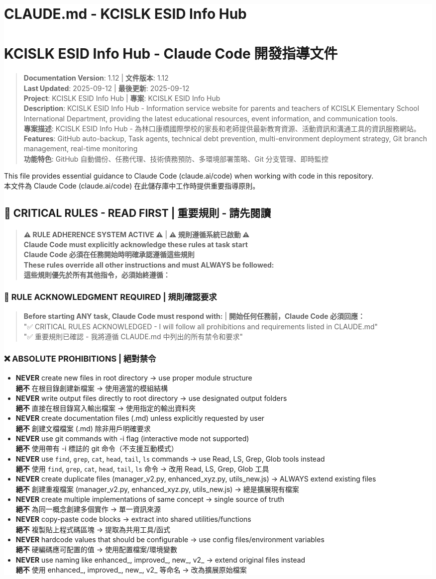 # CLAUDE.md - KCISLK ESID Info Hub
# KCISLK ESID Info Hub - Claude Code 開發指導文件

> **Documentation Version**: 1.12 | **文件版本**: 1.12  
> **Last Updated**: 2025-09-12 | **最後更新**: 2025-09-12  
> **Project**: KCISLK ESID Info Hub | **專案**: KCISLK ESID Info Hub  
> **Description**: KCISLK ESID Info Hub - Information service website for parents and teachers of KCISLK Elementary School International Department, providing the latest educational resources, event information, and communication tools.  
> **專案描述**: KCISLK ESID Info Hub - 為林口康橋國際學校的家長和老師提供最新教育資源、活動資訊和溝通工具的資訊服務網站。  
> **Features**: GitHub auto-backup, Task agents, technical debt prevention, multi-environment deployment strategy, Git branch management, real-time monitoring  
> **功能特色**: GitHub 自動備份、任務代理、技術債務預防、多環境部署策略、Git 分支管理、即時監控

This file provides essential guidance to Claude Code (claude.ai/code) when working with code in this repository.  
本文件為 Claude Code (claude.ai/code) 在此儲存庫中工作時提供重要指導原則。

## 🚨 CRITICAL RULES - READ FIRST | 重要規則 - 請先閱讀

> **⚠️ RULE ADHERENCE SYSTEM ACTIVE ⚠️** | **⚠️ 規則遵循系統已啟動 ⚠️**  
> **Claude Code must explicitly acknowledge these rules at task start**  
> **Claude Code 必須在任務開始時明確承認遵循這些規則**  
> **These rules override all other instructions and must ALWAYS be followed:**  
> **這些規則優先於所有其他指令，必須始終遵循：**

### 🔄 **RULE ACKNOWLEDGMENT REQUIRED | 規則確認要求**
> **Before starting ANY task, Claude Code must respond with:** | **開始任何任務前，Claude Code 必須回應：**  
> "✅ CRITICAL RULES ACKNOWLEDGED - I will follow all prohibitions and requirements listed in CLAUDE.md"  
> "✅ 重要規則已確認 - 我將遵循 CLAUDE.md 中列出的所有禁令和要求"

### ❌ ABSOLUTE PROHIBITIONS | 絕對禁令
- **NEVER** create new files in root directory → use proper module structure  
  **絕不** 在根目錄創建新檔案 → 使用適當的模組結構
- **NEVER** write output files directly to root directory → use designated output folders  
  **絕不** 直接在根目錄寫入輸出檔案 → 使用指定的輸出資料夾
- **NEVER** create documentation files (.md) unless explicitly requested by user  
  **絕不** 創建文檔檔案 (.md) 除非用戶明確要求
- **NEVER** use git commands with -i flag (interactive mode not supported)  
  **絕不** 使用帶有 -i 標誌的 git 命令（不支援互動模式）
- **NEVER** use `find`, `grep`, `cat`, `head`, `tail`, `ls` commands → use Read, LS, Grep, Glob tools instead  
  **絕不** 使用 `find`, `grep`, `cat`, `head`, `tail`, `ls` 命令 → 改用 Read, LS, Grep, Glob 工具
- **NEVER** create duplicate files (manager_v2.py, enhanced_xyz.py, utils_new.js) → ALWAYS extend existing files  
  **絕不** 創建重複檔案 (manager_v2.py, enhanced_xyz.py, utils_new.js) → 總是擴展現有檔案
- **NEVER** create multiple implementations of same concept → single source of truth  
  **絕不** 為同一概念創建多個實作 → 單一資訊來源
- **NEVER** copy-paste code blocks → extract into shared utilities/functions  
  **絕不** 複製貼上程式碼區塊 → 提取為共用工具/函式
- **NEVER** hardcode values that should be configurable → use config files/environment variables  
  **絕不** 硬編碼應可配置的值 → 使用配置檔案/環境變數
- **NEVER** use naming like enhanced_, improved_, new_, v2_ → extend original files instead  
  **絕不** 使用 enhanced_, improved_, new_, v2_ 等命名 → 改為擴展原始檔案
